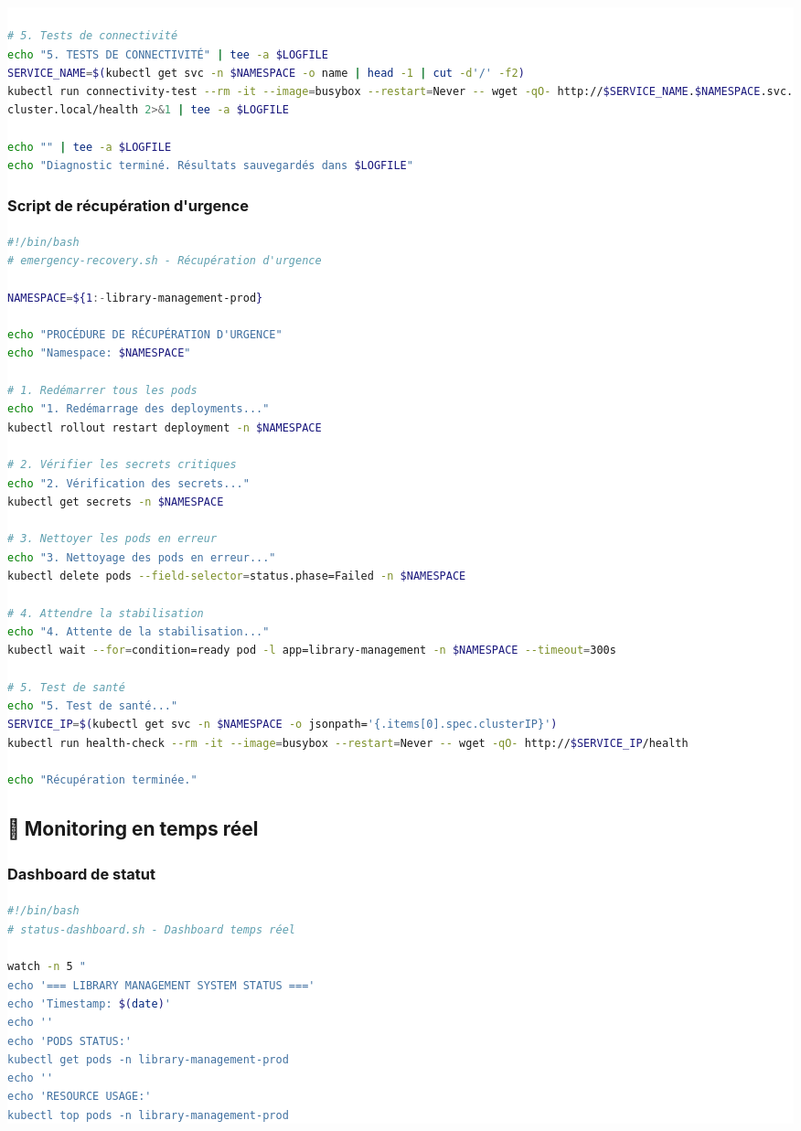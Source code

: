 ```bash

# 5. Tests de connectivité
echo "5. TESTS DE CONNECTIVITÉ" | tee -a $LOGFILE
SERVICE_NAME=$(kubectl get svc -n $NAMESPACE -o name | head -1 | cut -d'/' -f2)
kubectl run connectivity-test --rm -it --image=busybox --restart=Never -- wget -qO- http://$SERVICE_NAME.$NAMESPACE.svc.cluster.local/health 2>&1 | tee -a $LOGFILE

echo "" | tee -a $LOGFILE
echo "Diagnostic terminé. Résultats sauvegardés dans $LOGFILE"
```

### Script de récupération d'urgence
```bash
#!/bin/bash
# emergency-recovery.sh - Récupération d'urgence

NAMESPACE=${1:-library-management-prod}

echo "PROCÉDURE DE RÉCUPÉRATION D'URGENCE"
echo "Namespace: $NAMESPACE"

# 1. Redémarrer tous les pods
echo "1. Redémarrage des deployments..."
kubectl rollout restart deployment -n $NAMESPACE

# 2. Vérifier les secrets critiques
echo "2. Vérification des secrets..."
kubectl get secrets -n $NAMESPACE

# 3. Nettoyer les pods en erreur
echo "3. Nettoyage des pods en erreur..."
kubectl delete pods --field-selector=status.phase=Failed -n $NAMESPACE

# 4. Attendre la stabilisation
echo "4. Attente de la stabilisation..."
kubectl wait --for=condition=ready pod -l app=library-management -n $NAMESPACE --timeout=300s

# 5. Test de santé
echo "5. Test de santé..."
SERVICE_IP=$(kubectl get svc -n $NAMESPACE -o jsonpath='{.items[0].spec.clusterIP}')
kubectl run health-check --rm -it --image=busybox --restart=Never -- wget -qO- http://$SERVICE_IP/health

echo "Récupération terminée."
```

## 📱 Monitoring en temps réel

### Dashboard de statut
```bash
#!/bin/bash
# status-dashboard.sh - Dashboard temps réel

watch -n 5 "
echo '=== LIBRARY MANAGEMENT SYSTEM STATUS ==='
echo 'Timestamp: $(date)'
echo ''
echo 'PODS STATUS:'
kubectl get pods -n library-management-prod
echo ''
echo 'RESOURCE USAGE:'
kubectl top pods -n library-management-prod
```